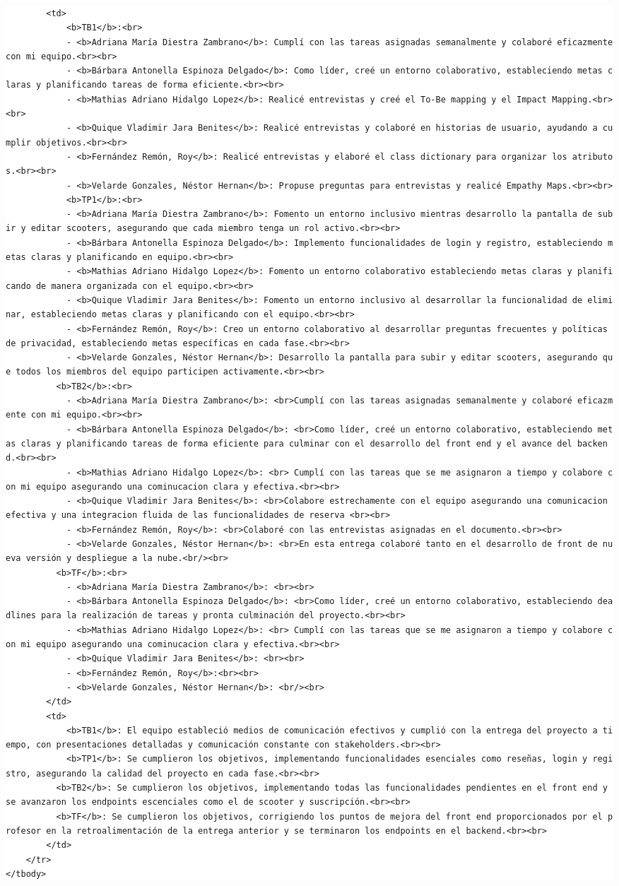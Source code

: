             <td>
                <b>TB1</b>:<br>
                - <b>Adriana María Diestra Zambrano</b>: Cumplí con las tareas asignadas semanalmente y colaboré eficazmente con mi equipo.<br><br>
                - <b>Bárbara Antonella Espinoza Delgado</b>: Como líder, creé un entorno colaborativo, estableciendo metas claras y planificando tareas de forma eficiente.<br><br>
                - <b>Mathias Adriano Hidalgo Lopez</b>: Realicé entrevistas y creé el To-Be mapping y el Impact Mapping.<br><br>
                - <b>Quique Vladimir Jara Benites</b>: Realicé entrevistas y colaboré en historias de usuario, ayudando a cumplir objetivos.<br><br>
                - <b>Fernández Remón, Roy</b>: Realicé entrevistas y elaboré el class dictionary para organizar los atributos.<br><br>
                - <b>Velarde Gonzales, Néstor Hernan</b>: Propuse preguntas para entrevistas y realicé Empathy Maps.<br><br>
                <b>TP1</b>:<br>
                - <b>Adriana María Diestra Zambrano</b>: Fomento un entorno inclusivo mientras desarrollo la pantalla de subir y editar scooters, asegurando que cada miembro tenga un rol activo.<br><br>
                - <b>Bárbara Antonella Espinoza Delgado</b>: Implemento funcionalidades de login y registro, estableciendo metas claras y planificando en equipo.<br><br>
                - <b>Mathias Adriano Hidalgo Lopez</b>: Fomento un entorno colaborativo estableciendo metas claras y planificando de manera organizada con el equipo.<br><br>
                - <b>Quique Vladimir Jara Benites</b>: Fomento un entorno inclusivo al desarrollar la funcionalidad de eliminar, estableciendo metas claras y planificando con el equipo.<br><br>
                - <b>Fernández Remón, Roy</b>: Creo un entorno colaborativo al desarrollar preguntas frecuentes y políticas de privacidad, estableciendo metas específicas en cada fase.<br><br>
                - <b>Velarde Gonzales, Néstor Hernan</b>: Desarrollo la pantalla para subir y editar scooters, asegurando que todos los miembros del equipo participen activamente.<br><br>
              <b>TB2</b>:<br>
                - <b>Adriana María Diestra Zambrano</b>: <br>Cumplí con las tareas asignadas semanalmente y colaboré eficazmente con mi equipo.<br><br>
                - <b>Bárbara Antonella Espinoza Delgado</b>: <br>Como líder, creé un entorno colaborativo, estableciendo metas claras y planificando tareas de forma eficiente para culminar con el desarrollo del front end y el avance del backend.<br><br>
                - <b>Mathias Adriano Hidalgo Lopez</b>: <br> Cumplí con las tareas que se me asignaron a tiempo y colabore con mi equipo asegurando una cominucacion clara y efectiva.<br><br>
                - <b>Quique Vladimir Jara Benites</b>: <br>Colabore estrechamente con el equipo asegurando una comunicacion efectiva y una integracion fluida de las funcionalidades de reserva <br><br>
                - <b>Fernández Remón, Roy</b>: <br>Colaboré con las entrevistas asignadas en el documento.<br><br>
                - <b>Velarde Gonzales, Néstor Hernan</b>: <br>En esta entrega colaboré tanto en el desarrollo de front de nueva versión y despliegue a la nube.<br/><br>
              <b>TF</b>:<br>
                - <b>Adriana María Diestra Zambrano</b>: <br><br>
                - <b>Bárbara Antonella Espinoza Delgado</b>: <br>Como líder, creé un entorno colaborativo, estableciendo deadlines para la realización de tareas y pronta culminación del proyecto.<br><br>
                - <b>Mathias Adriano Hidalgo Lopez</b>: <br> Cumplí con las tareas que se me asignaron a tiempo y colabore con mi equipo asegurando una cominucacion clara y efectiva.<br><br>
                - <b>Quique Vladimir Jara Benites</b>: <br><br>
                - <b>Fernández Remón, Roy</b>:<br><br>
                - <b>Velarde Gonzales, Néstor Hernan</b>: <br/><br>
            </td>
            <td>
                <b>TB1</b>: El equipo estableció medios de comunicación efectivos y cumplió con la entrega del proyecto a tiempo, con presentaciones detalladas y comunicación constante con stakeholders.<br><br>
                <b>TP1</b>: Se cumplieron los objetivos, implementando funcionalidades esenciales como reseñas, login y registro, asegurando la calidad del proyecto en cada fase.<br><br>
              <b>TB2</b>: Se cumplieron los objetivos, implementando todas las funcionalidades pendientes en el front end y se avanzaron los endpoints escenciales como el de scooter y suscripción.<br><br>
              <b>TF</b>: Se cumplieron los objetivos, corrigiendo los puntos de mejora del front end proporcionados por el profesor en la retroalimentación de la entrega anterior y se terminaron los endpoints en el backend.<br><br>
            </td>
        </tr>
    </tbody>
</table>